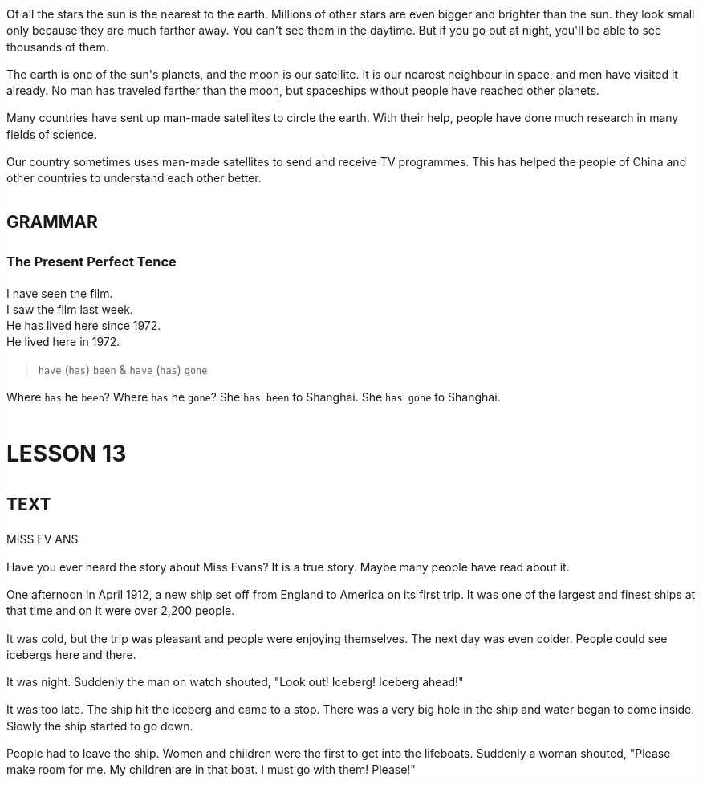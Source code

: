Of all the stars the sun is the nearest to the earth. Millions of other stars are even bigger and brighter than the sun. they look small only because they are much farther away. You can't see them in the daytime. But if you go out at night, you'll be able to see thousands of them.  

The earth is one of the sun's planets, and the moon is our satellite. It is our nearest neighbour in space, and men have visited it already. No man has traveled farther than the moon, but spaceships without people have reached other planets.  

Many countries have sent up man-made satellites to circle the earth. With their help, people have done much research in many fields of science.  

Our country sometimes uses man-made satellites to send and receive TV programmes. This has helped the people of China and other countries to understand each other better.

## GRAMMAR

### The Present Perfect Tence

I have seen the film.  
I saw the film last week.  
He has lived here since 1972.  
He lived here in 1972.  

> `have` (`has`) `been` & `have` (`has`) `gone`

Where `has` he `been`?
Where `has` he `gone`?
She `has been` to Shanghai.
She `has gone` to Shanghai.


# LESSON 13

## TEXT

MISS EV ANS

Have you ever heard the story about Miss Evans? It is a true story. Maybe many people have read about it.  

One afternoon in April 1912, a new ship set off from England to America on its first trip. It was one of the largest and finest ships at that time and on it were over 2,200 people.  

It was cold, but the trip was pleasant and people were enjoying themselves. The next day was even colder. People could see icebergs here and there.  

It was night. Suddenly the man on watch shouted, "Look out! Iceberg! Iceberg ahead!"  

It was too late. The ship hit the iceberg and came to a stop. There was a very big hole in the ship and water began to come inside. Slowly the ship started to go down.  

People had to leave the ship. Women and children were the first to get into the  lifeboats. Suddenly a woman shouted, "Please make room for me. My children are in that boat. I must go with them! Please!"  
